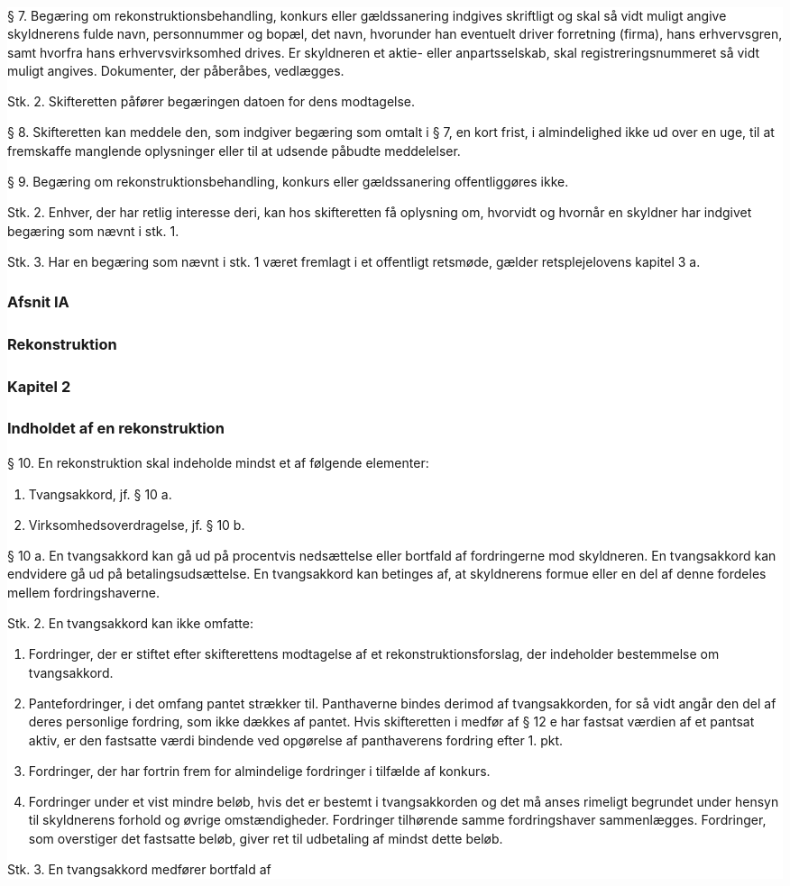 § 7. Begæring om rekonstruktionsbehandling, konkurs eller gældssanering indgives skriftligt og skal så vidt muligt angive skyldnerens fulde navn, personnummer og bopæl, det navn, hvorunder han eventuelt driver forretning (firma), hans erhvervsgren, samt hvorfra hans erhvervsvirksomhed drives. Er skyldneren et aktie- eller anpartsselskab, skal registreringsnummeret så vidt muligt angives. Dokumenter, der påberåbes, vedlægges.

Stk. 2. Skifteretten påfører begæringen datoen for dens modtagelse.

§ 8. Skifteretten kan meddele den, som indgiver begæring som omtalt i § 7, en kort frist, i almindelighed ikke ud over en uge, til at fremskaffe manglende oplysninger eller til at udsende påbudte meddelelser.

§ 9. Begæring om rekonstruktionsbehandling, konkurs eller gældssanering offentliggøres ikke.

Stk. 2. Enhver, der har retlig interesse deri, kan hos skifteretten få oplysning om, hvorvidt og hvornår en skyldner har indgivet begæring som nævnt i stk. 1.

Stk. 3. Har en begæring som nævnt i stk. 1 været fremlagt i et offentligt retsmøde, gælder retsplejelovens kapitel 3 a.

### Afsnit IA

### Rekonstruktion

### Kapitel 2

### Indholdet af en rekonstruktion

§ 10. En rekonstruktion skal indeholde mindst et af følgende elementer:

1) Tvangsakkord, jf. § 10 a.

2) Virksomhedsoverdragelse, jf. § 10 b.

§ 10 a. En tvangsakkord kan gå ud på procentvis nedsættelse eller bortfald af fordringerne mod skyldneren. En tvangsakkord kan endvidere gå ud på betalingsudsættelse. En tvangsakkord kan betinges af, at skyldnerens formue eller en del af denne fordeles mellem fordringshaverne.

Stk. 2. En tvangsakkord kan ikke omfatte:

1) Fordringer, der er stiftet efter skifterettens modtagelse af et rekonstruktionsforslag, der indeholder bestemmelse om tvangsakkord.

2) Pantefordringer, i det omfang pantet strækker til. Panthaverne bindes derimod af tvangsakkorden, for så vidt angår den del af deres personlige fordring, som ikke dækkes af pantet. Hvis skifteretten i medfør af § 12 e har fastsat værdien af et pantsat aktiv, er den fastsatte værdi bindende ved opgørelse af panthaverens fordring efter 1. pkt.

3) Fordringer, der har fortrin frem for almindelige fordringer i tilfælde af konkurs.

4) Fordringer under et vist mindre beløb, hvis det er bestemt i tvangsakkorden og det må anses rimeligt begrundet under hensyn til skyldnerens forhold og øvrige omstændigheder. Fordringer tilhørende samme fordringshaver sammenlægges. Fordringer, som overstiger det fastsatte beløb, giver ret til udbetaling af mindst dette beløb.

Stk. 3. En tvangsakkord medfører bortfald af

